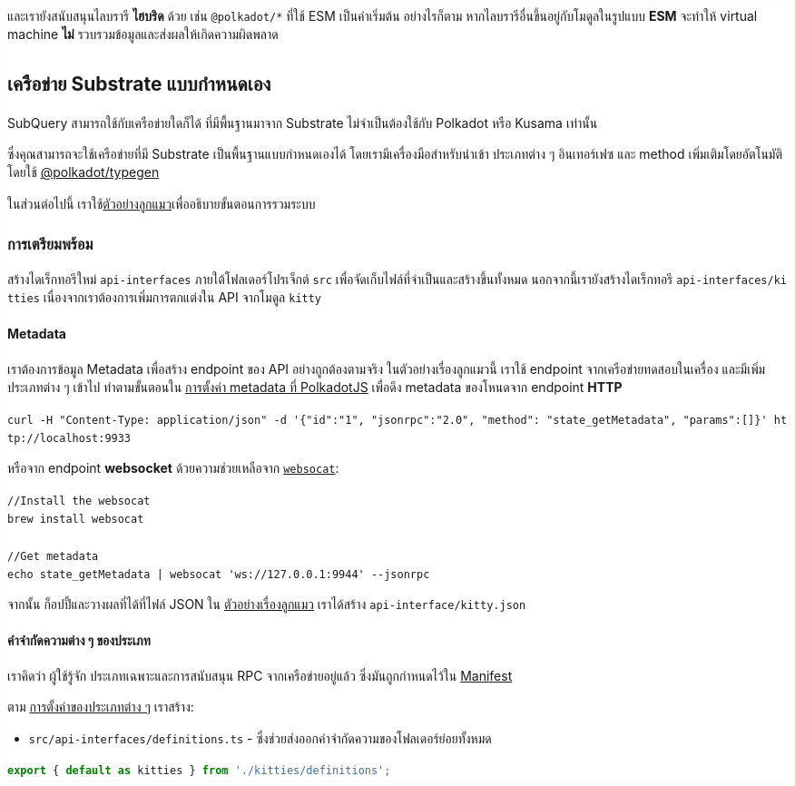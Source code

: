 และเรายังสนับสนุนไลบรารี **ไฮบริด** ด้วย เช่น `@polkadot/*` ที่ใช้ ESM เป็นค่าเริ่มต้น อย่างไรก็ตาม หากไลบรารีอื่นขึ้นอยู่กับโมดูลในรูปแบบ **ESM** จะทำให้ virtual machine **ไม่** รวบรวมข้อมูลและส่งผลให้เกิดความผิดพลาด

## เครือข่าย Substrate แบบกำหนดเอง

SubQuery สามารถใช้กับเครือข่ายใดก็ได้ ที่มีพื้นฐานมาจาก Substrate ไม่จำเป็นต้องใช้กับ Polkadot หรือ Kusama เท่านั้น

ซึ่งคุณสามารถจะใช้เครือข่ายที่มี Substrate เป็นพื้นฐานแบบกำหนดเองได้ โดยเรามีเครื่องมือสำหรับนำเข้า ประเภทต่าง ๆ อินเทอร์เฟซ และ method เพิ่มเติมโดยอัตโนมัติโดยใช้ [@polkadot/typegen](https://polkadot.js.org/docs/api/examples/promise/typegen/)

ในส่วนต่อไปนี้ เราใช้[ตัวอย่างลูกแมว](https://github.com/subquery/tutorials-kitty-chain)เพื่ออธิบายขั้นตอนการรวมระบบ

### การเตรียมพร้อม

สร้างไดเร็กทอรีใหม่ `api-interfaces` ภายใต้โฟลเดอร์โปรเจ็กต์ `src` เพื่อจัดเก็บไฟล์ที่จำเป็นและสร้างขึ้นทั้งหมด นอกจากนี้เรายังสร้างไดเร็กทอรี `api-interfaces/kitties` เนื่องจากเราต้องการเพิ่มการตกแต่งใน API จากโมดูล `kitty`

#### Metadata

เราต้องการข้อมูล Metadata เพื่อสร้าง endpoint ของ API อย่างถูกต้องตามจริง ในตัวอย่างเรื่องลูกแมวนี้ เราใช้ endpoint จากเครือข่ายทดสอบในเครื่อง และมีเพิ่มประเภทต่าง ๆ เข้าไป ทำตามขั้นตอนใน [การตั้งค่า metadata ที่ PolkadotJS](https://polkadot.js.org/docs/api/examples/promise/typegen#metadata-setup) เพื่อดึง metadata ของโหนดจาก endpoint **HTTP**

```shell
curl -H "Content-Type: application/json" -d '{"id":"1", "jsonrpc":"2.0", "method": "state_getMetadata", "params":[]}' http://localhost:9933
```
หรือจาก endpoint **websocket** ด้วยความช่วยเหลือจาก [`websocat`](https://github.com/vi/websocat):

```shell
//Install the websocat
brew install websocat

//Get metadata
echo state_getMetadata | websocat 'ws://127.0.0.1:9944' --jsonrpc
```

จากนั้น ก็อปปี้และวางผลที่ได้ที่ไฟล์ JSON ใน [ตัวอย่างเรื่องลูกแมว](https://github.com/subquery/tutorials-kitty-chain) เราได้สร้าง `api-interface/kitty.json`

#### คำจำกัดความต่าง ๆ ของประเภท
เราคิดว่า ผู้ใช้รู้จัก ประเภทเฉพาะและการสนับสนุน RPC จากเครือข่ายอยู่แล้ว ซึ่งมันถูกกำหนดไว้ใน [Manifest](./manifest.md)

ตาม [การตั้งค่าของประเภทต่าง ๆ](https://polkadot.js.org/docs/api/examples/promise/typegen#metadata-setup) เราสร้าง:
- `src/api-interfaces/definitions.ts` - ซึ่งช่วยส่งออกคำจำกัดความของโฟลเดอร์ย่อยทั้งหมด

```ts
export { default as kitties } from './kitties/definitions';
```
